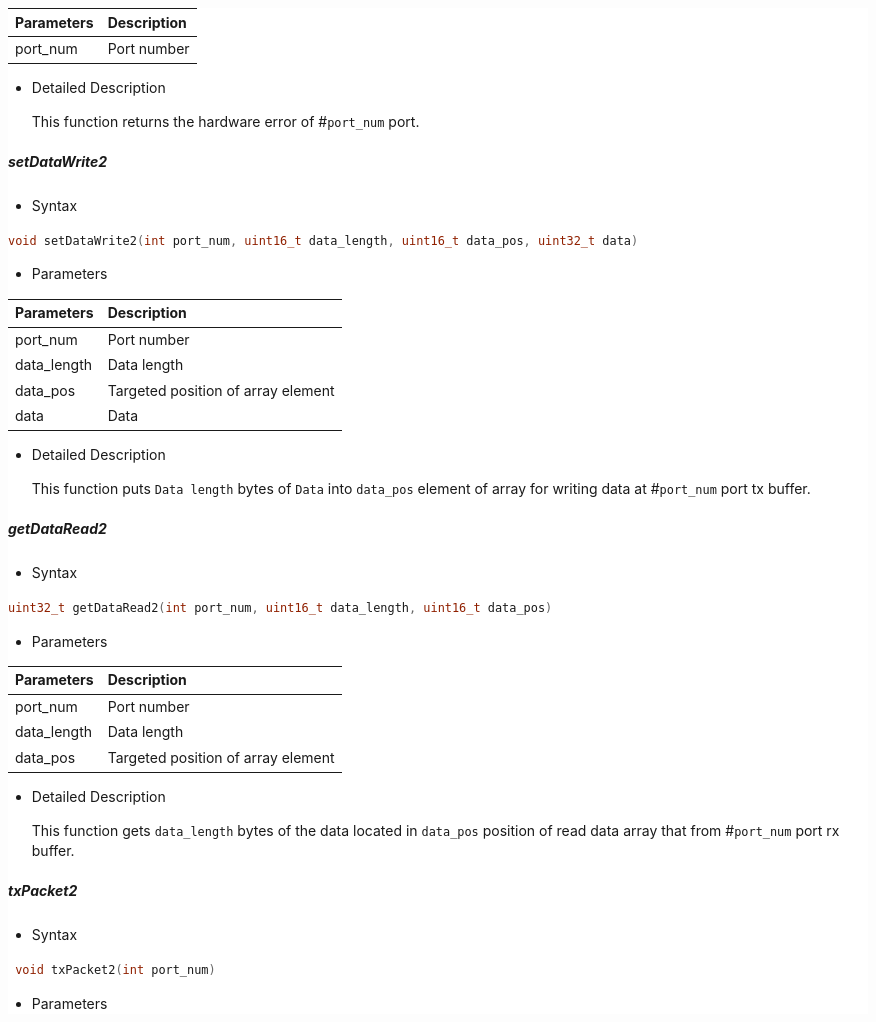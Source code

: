| Parameters | Description |
|:-----------|:------------|
| port_num   | Port number |

- Detailed Description

   This function returns the hardware error of #`port_num` port.

##### setDataWrite2
- Syntax
``` cpp
void setDataWrite2(int port_num, uint16_t data_length, uint16_t data_pos, uint32_t data)
```
- Parameters

| Parameters  | Description                        |
|:------------|:-----------------------------------|
| port_num    | Port number                        |
| data_length | Data length                        |
| data_pos    | Targeted position of array element |
| data        | Data                               |

- Detailed Description

   This function puts `Data length` bytes of `Data` into `data_pos` element of array for writing data at #`port_num` port tx buffer.


##### getDataRead2
- Syntax
``` cpp
uint32_t getDataRead2(int port_num, uint16_t data_length, uint16_t data_pos)
```
- Parameters

| Parameters  | Description                        |
|:------------|:-----------------------------------|
| port_num    | Port number                        |
| data_length | Data length                        |
| data_pos    | Targeted position of array element |

- Detailed Description

   This function gets `data_length` bytes of the data located in `data_pos` position of read data array that from #`port_num` port rx buffer.


##### txPacket2
- Syntax
``` cpp
 void txPacket2(int port_num)
```
- Parameters
